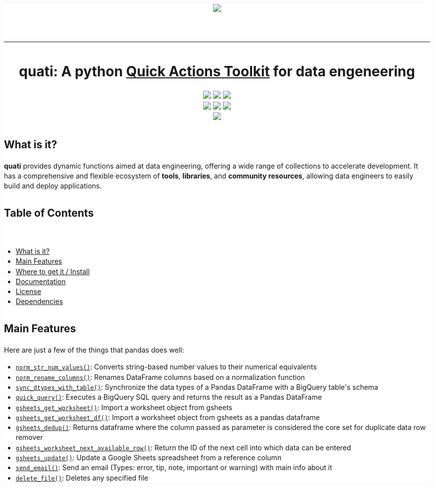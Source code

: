 <div align="center">
	<picture>
	<!-- <source media="(prefers-color-scheme: dark)" srcset="assets/quati_white.svg"> -->
	<source media="(prefers-color-scheme: dark)" srcset="https://raw.githubusercontent.com/quati-dev/quati/refs/heads/main/assets/quati.svg">
		<img src="https://raw.githubusercontent.com/quati-dev/quati/refs/heads/main/assets/quati.svg" width="100%">
	</picture>
	<br><br><br>
	<hr>
<h1>quati: A python <u>Quick Actions Toolkit</u> for data engeneering</h1>

<img src="https://img.shields.io/badge/Author-lucaslealll-blue?logo=github&logoColor=white"> <img src="https://img.shields.io/badge/Status-Beta-DF1F72"> <img src="https://img.shields.io/badge/License-MIT-750014.svg">
<br>
<img src="https://img.shields.io/pypi/v/quati.svg?label=Version&color=white"> <img src="https://img.shields.io/pypi/pyversions/quati?logo=python&logoColor=white&label=Python"> <img src="https://img.shields.io/badge/Code Style-Black Formatter-111.svg"> 
<br>
<img src="https://static.pepy.tech/badge/quati">


</div>

## What is it?
**quati** provides dynamic functions aimed at data engineering, offering
a wide range of collections to accelerate development. It has a comprehensive and
flexible ecosystem of **tools**, **libraries**, and **community resources**,
allowing data engineers to easily build and deploy applications.

<h2>Table of Contents</h2><br>

- [What is it?](#what-is-it)
- [Main Features](#main-features)
- [Where to get it / Install](#where-to-get-it--install)
- [Documentation](#documentation)
- [License](#license)
- [Dependencies](#dependencies)

## Main Features
Here are just a few of the things that pandas does well:

- [`norm_str_num_values()`](https://github.com/quati-dev/quati/blob/main/doc/data.md#norm_str_num_values): Converts string-based number values to their numerical equivalents
- [`norm_rename_columns()`](https://github.com/quati-dev/quati/blob/main/doc/data.md#norm_rename_columns): Renames DataFrame columns based on a normalization function
- [`sync_dtypes_with_table()`](https://github.com/quati-dev/quati/blob/main/doc/google.md#sync_dtypes_with_bigquery_table): Synchronize the data types of a Pandas DataFrame with a BigQuery table's schema
- [`quick_query()`](https://github.com/quati-dev/quati/blob/main/doc/google.md#quick_query): Executes a BigQuery SQL query and returns the result as a Pandas DataFrame
- [`gsheets_get_worksheet()`](https://github.com/quati-dev/quati/blob/main/doc/google.md#gsheets_get_worksheet): Import a worksheet object from gsheets
- [`gsheets_get_worksheet_df()`](https://github.com/quati-dev/quati/blob/main/doc/google.md#gsheets_get_worksheet_df): Import a worksheet object from gsheets as a pandas dataframe
- [`gsheets_dedup()`](https://github.com/quati-dev/quati/blob/main/doc/google.md#gsheets_dedup): Returns dataframe where the column passed as parameter is considered the core set for duplicate data row remover
- [`gsheets_worksheet_next_available_row()`](https://github.com/quati-dev/quati/blob/main/doc/google.md#gsheets_worksheet_next_available_row): Return the ID of the next cell into which data can be entered
- [`gsheets_update()`](https://github.com/quati-dev/quati/blob/main/doc/google.md#gsheets_update): Update a Google Sheets spreadsheet from a reference column
- [`send_email()`](https://github.com/quati-dev/quati/blob/main/doc/messenger.md#send_email): Send an email (Types: error, tip, note, important or warning) with main info about it
- [`delete_file()`](https://github.com/quati-dev/quati/blob/main/doc/system.md#delete_file): Deletes any specified file